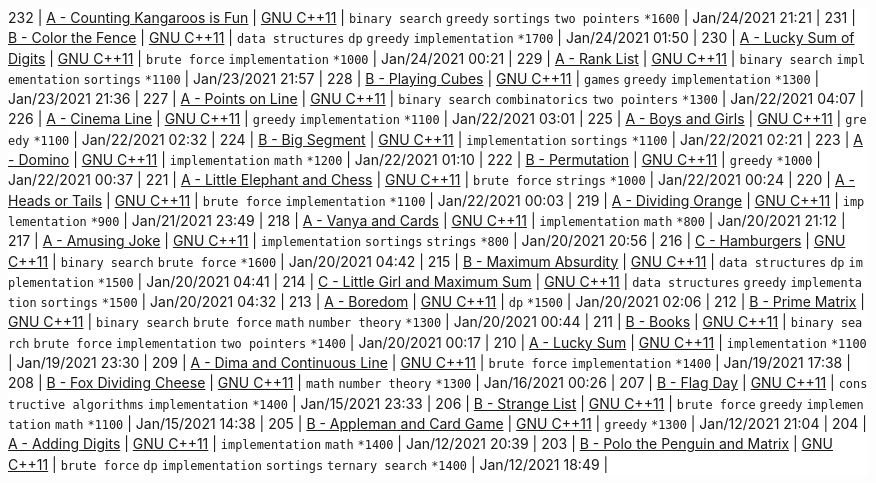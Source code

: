 232 | [A - Counting Kangaroos is Fun](https://codeforces.com/contest/372/problem/A) | [GNU C++11](./codeforces/372/A.cpp) | `binary search` `greedy` `sortings` `two pointers` `*1600` | Jan/24/2021 21:21 | 
231 | [B - Color the Fence](https://codeforces.com/contest/349/problem/B) | [GNU C++11](./codeforces/349/B.cpp) | `data structures` `dp` `greedy` `implementation` `*1700` | Jan/24/2021 01:50 | 
230 | [A - Lucky Sum of Digits](https://codeforces.com/contest/109/problem/A) | [GNU C++11](./codeforces/109/A.cpp) | `brute force` `implementation` `*1000` | Jan/24/2021 00:21 | 
229 | [A - Rank List](https://codeforces.com/contest/166/problem/A) | [GNU C++11](./codeforces/166/A.cpp) | `binary search` `implementation` `sortings` `*1100` | Jan/23/2021 21:57 | 
228 | [B - Playing Cubes](https://codeforces.com/contest/257/problem/B) | [GNU C++11](./codeforces/257/B.cpp) | `games` `greedy` `implementation` `*1300` | Jan/23/2021 21:36 | 
227 | [A - Points on Line](https://codeforces.com/contest/251/problem/A) | [GNU C++11](./codeforces/251/A.cpp) | `binary search` `combinatorics` `two pointers` `*1300` | Jan/22/2021 04:07 | 
226 | [A - Cinema Line](https://codeforces.com/contest/349/problem/A) | [GNU C++11](./codeforces/349/A.cpp) | `greedy` `implementation` `*1100` | Jan/22/2021 03:01 | 
225 | [A - Boys and Girls](https://codeforces.com/contest/253/problem/A) | [GNU C++11](./codeforces/253/A.cpp) | `greedy` `*1100` | Jan/22/2021 02:32 | 
224 | [B - Big Segment](https://codeforces.com/contest/242/problem/B) | [GNU C++11](./codeforces/242/B.cpp) | `implementation` `sortings` `*1100` | Jan/22/2021 02:21 | 
223 | [A - Domino](https://codeforces.com/contest/353/problem/A) | [GNU C++11](./codeforces/353/A.cpp) | `implementation` `math` `*1200` | Jan/22/2021 01:10 | 
222 | [B - Permutation](https://codeforces.com/contest/137/problem/B) | [GNU C++11](./codeforces/137/B.cpp) | `greedy` `*1000` | Jan/22/2021 00:37 | 
221 | [A - Little Elephant and Chess](https://codeforces.com/contest/259/problem/A) | [GNU C++11](./codeforces/259/A.cpp) | `brute force` `strings` `*1000` | Jan/22/2021 00:24 | 
220 | [A - Heads or Tails](https://codeforces.com/contest/242/problem/A) | [GNU C++11](./codeforces/242/A.cpp) | `brute force` `implementation` `*1100` | Jan/22/2021 00:03 | 
219 | [A - Dividing Orange](https://codeforces.com/contest/244/problem/A) | [GNU C++11](./codeforces/244/A.cpp) | `implementation` `*900` | Jan/21/2021 23:49 | 
218 | [A - Vanya and Cards](https://codeforces.com/contest/401/problem/A) | [GNU C++11](./codeforces/401/A.cpp) | `implementation` `math` `*800` | Jan/20/2021 21:12 | 
217 | [A - Amusing Joke](https://codeforces.com/contest/141/problem/A) | [GNU C++11](./codeforces/141/A.cpp) | `implementation` `sortings` `strings` `*800` | Jan/20/2021 20:56 | 
216 | [C - Hamburgers](https://codeforces.com/contest/371/problem/C) | [GNU C++11](./codeforces/371/C.cpp) | `binary search` `brute force` `*1600` | Jan/20/2021 04:42 | 
215 | [B - Maximum Absurdity](https://codeforces.com/contest/332/problem/B) | [GNU C++11](./codeforces/332/B.cpp) | `data structures` `dp` `implementation` `*1500` | Jan/20/2021 04:41 | 
214 | [C - Little Girl and Maximum Sum](https://codeforces.com/contest/276/problem/C) | [GNU C++11](./codeforces/276/C.cpp) | `data structures` `greedy` `implementation` `sortings` `*1500` | Jan/20/2021 04:32 | 
213 | [A - Boredom](https://codeforces.com/contest/455/problem/A) | [GNU C++11](./codeforces/455/A.cpp) | `dp` `*1500` | Jan/20/2021 02:06 | 
212 | [B - Prime Matrix](https://codeforces.com/contest/271/problem/B) | [GNU C++11](./codeforces/271/B.cpp) | `binary search` `brute force` `math` `number theory` `*1300` | Jan/20/2021 00:44 | 
211 | [B - Books](https://codeforces.com/contest/279/problem/B) | [GNU C++11](./codeforces/279/B.cpp) | `binary search` `brute force` `implementation` `two pointers` `*1400` | Jan/20/2021 00:17 | 
210 | [A - Lucky Sum](https://codeforces.com/contest/121/problem/A) | [GNU C++11](./codeforces/121/A.cpp) | `implementation` `*1100` | Jan/19/2021 23:30 | 
209 | [A - Dima and Continuous Line](https://codeforces.com/contest/358/problem/A) | [GNU C++11](./codeforces/358/A.cpp) | `brute force` `implementation` `*1400` | Jan/19/2021 17:38 | 
208 | [B - Fox Dividing Cheese](https://codeforces.com/contest/371/problem/B) | [GNU C++11](./codeforces/371/B.cpp) | `math` `number theory` `*1300` | Jan/16/2021 00:26 | 
207 | [B - Flag Day](https://codeforces.com/contest/357/problem/B) | [GNU C++11](./codeforces/357/B.cpp) | `constructive algorithms` `implementation` `*1400` | Jan/15/2021 23:33 | 
206 | [B - Strange List](https://codeforces.com/contest/1471/problem/B) | [GNU C++11](./codeforces/1471/B.cpp) | `brute force` `greedy` `implementation` `math` `*1100` | Jan/15/2021 14:38 | 
205 | [B - Appleman and Card Game](https://codeforces.com/contest/462/problem/B) | [GNU C++11](./codeforces/462/B.cpp) | `greedy` `*1300` | Jan/12/2021 21:04 | 
204 | [A - Adding Digits](https://codeforces.com/contest/260/problem/A) | [GNU C++11](./codeforces/260/A.cpp) | `implementation` `math` `*1400` | Jan/12/2021 20:39 | 
203 | [B - Polo the Penguin and Matrix](https://codeforces.com/contest/289/problem/B) | [GNU C++11](./codeforces/289/B.cpp) | `brute force` `dp` `implementation` `sortings` `ternary search` `*1400` | Jan/12/2021 18:49 | 